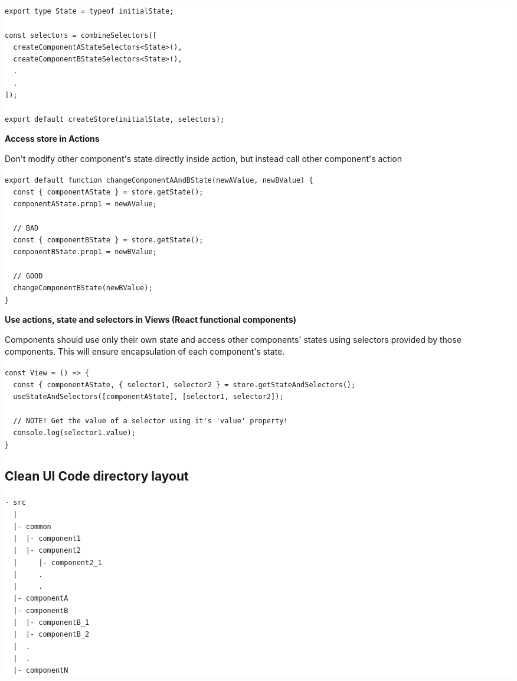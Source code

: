     export type State = typeof initialState;
    
    const selectors = combineSelectors([
      createComponentAStateSelectors<State>(),
      createComponentBStateSelectors<State>(),
      .
      .
    ]);
    
    export default createStore(initialState, selectors);
    
**Access store in Actions**

Don't modify other component's state directly inside action, but instead 
call other component's action

    export default function changeComponentAAndBState(newAValue, newBValue) {
      const { componentAState } = store.getState();
      componentAState.prop1 = newAValue;
      
      // BAD
      const { componentBState } = store.getState();
      componentBState.prop1 = newBValue;
      
      // GOOD
      changeComponentBState(newBValue);
    }

**Use actions, state and selectors in Views (React functional components)**

Components should use only their own state and access other components' states using selectors
provided by those components. This will ensure encapsulation of each component's state.
    
    const View = () => {
      const { componentAState, { selector1, selector2 } = store.getStateAndSelectors();
      useStateAndSelectors([componentAState], [selector1, selector2]);
      
      // NOTE! Get the value of a selector using it's 'value' property!
      console.log(selector1.value);
    }

## Clean UI Code directory layout

    - src
      |
      |- common
      |  |- component1
      |  |- component2
      |     |- component2_1
      |     .
      |     .
      |- componentA
      |- componentB
      |  |- componentB_1
      |  |- componentB_2
      |  .
      |  .
      |- componentN

[universal-model-angular]: https://github.com/universal-model/universal-model-angular
[universal-model-svelte]: https://github.com/universal-model/universal-model-svelte
[universal-model-vue]: https://github.com/universal-model/universal-model-vue
